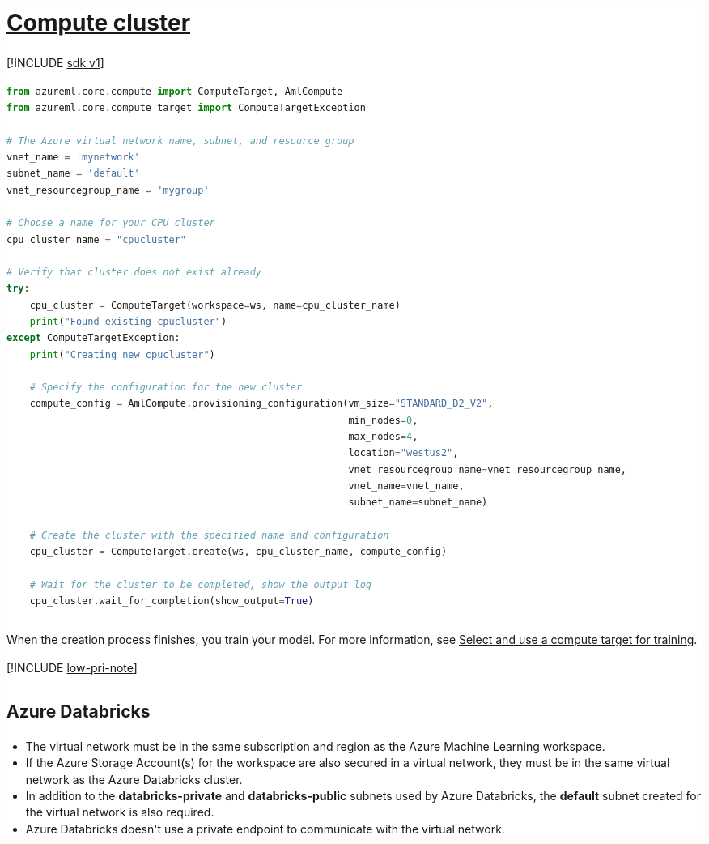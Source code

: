 # [Compute cluster](#tab/cluster)

[!INCLUDE [sdk v1](../../../includes/machine-learning-sdk-v1.md)]

```python
from azureml.core.compute import ComputeTarget, AmlCompute
from azureml.core.compute_target import ComputeTargetException

# The Azure virtual network name, subnet, and resource group
vnet_name = 'mynetwork'
subnet_name = 'default'
vnet_resourcegroup_name = 'mygroup'

# Choose a name for your CPU cluster
cpu_cluster_name = "cpucluster"

# Verify that cluster does not exist already
try:
    cpu_cluster = ComputeTarget(workspace=ws, name=cpu_cluster_name)
    print("Found existing cpucluster")
except ComputeTargetException:
    print("Creating new cpucluster")

    # Specify the configuration for the new cluster
    compute_config = AmlCompute.provisioning_configuration(vm_size="STANDARD_D2_V2",
                                                           min_nodes=0,
                                                           max_nodes=4,
                                                           location="westus2",
                                                           vnet_resourcegroup_name=vnet_resourcegroup_name,
                                                           vnet_name=vnet_name,
                                                           subnet_name=subnet_name)

    # Create the cluster with the specified name and configuration
    cpu_cluster = ComputeTarget.create(ws, cpu_cluster_name, compute_config)

    # Wait for the cluster to be completed, show the output log
    cpu_cluster.wait_for_completion(show_output=True)
```
---

When the creation process finishes, you train your model. For more information, see [Select and use a compute target for training](how-to-set-up-training-targets.md).

[!INCLUDE [low-pri-note](../../../includes/machine-learning-low-pri-vm.md)]

## Azure Databricks

* The virtual network must be in the same subscription and region as the Azure Machine Learning workspace.
* If the Azure Storage Account(s) for the workspace are also secured in a virtual network, they must be in the same virtual network as the Azure Databricks cluster.
* In addition to the __databricks-private__ and __databricks-public__ subnets used by Azure Databricks, the __default__ subnet created for the virtual network is also required.
* Azure Databricks doesn't use a private endpoint to communicate with the virtual network.
